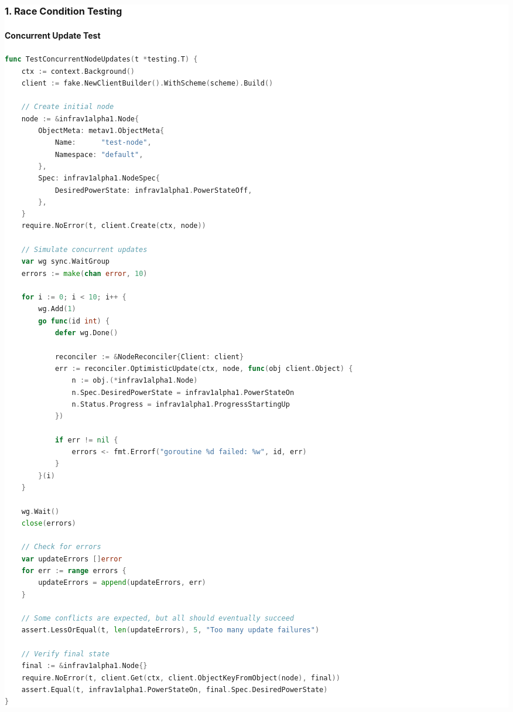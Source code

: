 ### 1. Race Condition Testing

#### Concurrent Update Test

```go
func TestConcurrentNodeUpdates(t *testing.T) {
    ctx := context.Background()
    client := fake.NewClientBuilder().WithScheme(scheme).Build()
    
    // Create initial node
    node := &infrav1alpha1.Node{
        ObjectMeta: metav1.ObjectMeta{
            Name:      "test-node",
            Namespace: "default",
        },
        Spec: infrav1alpha1.NodeSpec{
            DesiredPowerState: infrav1alpha1.PowerStateOff,
        },
    }
    require.NoError(t, client.Create(ctx, node))
    
    // Simulate concurrent updates
    var wg sync.WaitGroup
    errors := make(chan error, 10)
    
    for i := 0; i < 10; i++ {
        wg.Add(1)
        go func(id int) {
            defer wg.Done()
            
            reconciler := &NodeReconciler{Client: client}
            err := reconciler.OptimisticUpdate(ctx, node, func(obj client.Object) {
                n := obj.(*infrav1alpha1.Node)
                n.Spec.DesiredPowerState = infrav1alpha1.PowerStateOn
                n.Status.Progress = infrav1alpha1.ProgressStartingUp
            })
            
            if err != nil {
                errors <- fmt.Errorf("goroutine %d failed: %w", id, err)
            }
        }(i)
    }
    
    wg.Wait()
    close(errors)
    
    // Check for errors
    var updateErrors []error
    for err := range errors {
        updateErrors = append(updateErrors, err)
    }
    
    // Some conflicts are expected, but all should eventually succeed
    assert.LessOrEqual(t, len(updateErrors), 5, "Too many update failures")
    
    // Verify final state
    final := &infrav1alpha1.Node{}
    require.NoError(t, client.Get(ctx, client.ObjectKeyFromObject(node), final))
    assert.Equal(t, infrav1alpha1.PowerStateOn, final.Spec.DesiredPowerState)
}
```
